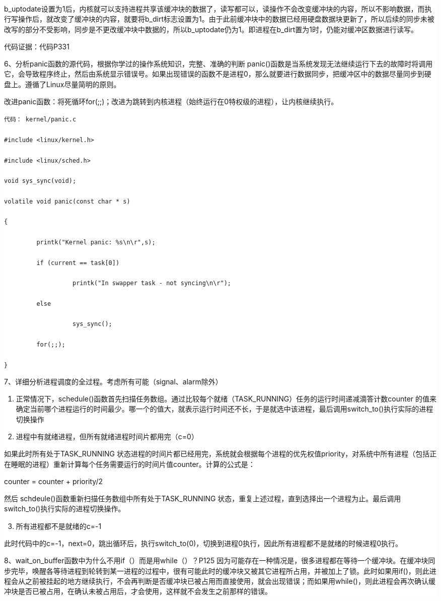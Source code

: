 b_uptodate设置为1后，内核就可以支持进程共享该缓冲块的数据了，读写都可以，读操作不会改变缓冲块的内容，所以不影响数据，而执行写操作后，就改变了缓冲块的内容，就要将b_dirt标志设置为1。由于此前缓冲块中的数据已经用硬盘数据块更新了，所以后续的同步未被改写的部分不受影响，同步是不更改缓冲块中数据的，所以b_uptodate仍为1。即进程在b_dirt置为1时，仍能对缓冲区数据进行读写。

代码证据：代码P331

6、分析panic函数的源代码，根据你学过的操作系统知识，完整、准确的判断
panic()函数是当系统发现无法继续运行下去的故障时将调用它，会导致程序终止，然后由系统显示错误号。如果出现错误的函数不是进程0，那么就要进行数据同步，把缓冲区中的数据尽量同步到硬盘上。遵循了Linux尽量简明的原则。

改进panic函数：将死循环for(;;)；改进为跳转到内核进程（始终运行在0特权级的进程），让内核继续执行。
```
代码： kernel/panic.c

#include <linux/kernel.h>

#include <linux/sched.h>

void sys_sync(void);

volatile void panic(const char * s)

{

         printk("Kernel panic: %s\n\r",s);

         if (current == task[0])

                   printk("In swapper task - not syncing\n\r");

         else

                   sys_sync();

         for(;;);

}
```
7、详细分析进程调度的全过程。考虑所有可能（signal、alarm除外）
1. 正常情况下，schedule()函数首先扫描任务数组。通过比较每个就绪（TASK_RUNNING）任务的运行时间递减滴答计数counter 的值来确定当前哪个进程运行的时间最少。哪一个的值大，就表示运行时间还不长，于是就选中该进程，最后调用switch_to()执行实际的进程切换操作

2. 进程中有就绪进程，但所有就绪进程时间片都用完（c=0）

如果此时所有处于TASK_RUNNING 状态进程的时间片都已经用完，系统就会根据每个进程的优先权值priority，对系统中所有进程（包括正在睡眠的进程）重新计算每个任务需要运行的时间片值counter。计算的公式是：

counter = counter + priority/2

然后 schdeule()函数重新扫描任务数组中所有处于TASK_RUNNING 状态，重复上述过程，直到选择出一个进程为止。最后调用switch_to()执行实际的进程切换操作。

3. 所有进程都不是就绪的c=-1

此时代码中的c=-1，next=0，跳出循环后，执行switch_to(0)，切换到进程0执行，因此所有进程都不是就绪的时候进程0执行。

8、wait_on_buffer函数中为什么不用if（）而是用while（）？P125
因为可能存在一种情况是，很多进程都在等待一个缓冲块。在缓冲块同步完毕，唤醒各等待进程到轮转到某一进程的过程中，很有可能此时的缓冲块又被其它进程所占用，并被加上了锁。此时如果用if()，则此进程会从之前被挂起的地方继续执行，不会再判断是否缓冲块已被占用而直接使用，就会出现错误；而如果用while()，则此进程会再次确认缓冲块是否已被占用，在确认未被占用后，才会使用，这样就不会发生之前那样的错误。
